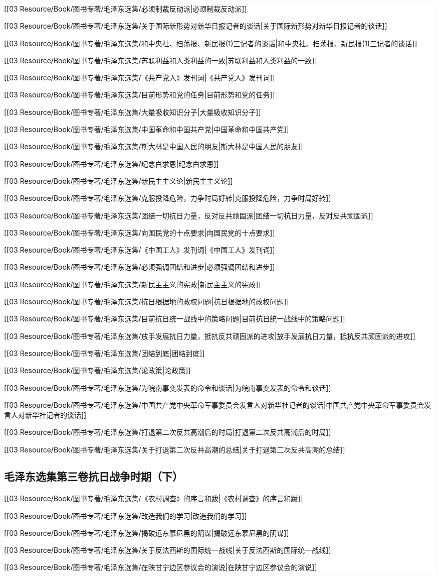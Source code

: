 [[03 Resource/Book/图书专著/毛泽东选集/必须制裁反动派\|必须制裁反动派]]

[[03 Resource/Book/图书专著/毛泽东选集/关于国际新形势对新华日报记者的谈话\|关于国际新形势对新华日报记者的谈话]]

[[03 Resource/Book/图书专著/毛泽东选集/和中央社、扫荡报、新民报(1)三记者的谈话\|和中央社、扫荡报、新民报(1)三记者的谈话]]

[[03 Resource/Book/图书专著/毛泽东选集/苏联利益和人类利益的一致\|苏联利益和人类利益的一致]]

[[03 Resource/Book/图书专著/毛泽东选集/《共产党人》发刊词\|《共产党人》发刊词]]

[[03 Resource/Book/图书专著/毛泽东选集/目前形势和党的任务\|目前形势和党的任务]]

[[03 Resource/Book/图书专著/毛泽东选集/大量吸收知识分子\|大量吸收知识分子]]

[[03 Resource/Book/图书专著/毛泽东选集/中国革命和中国共产党\|中国革命和中国共产党]]

[[03 Resource/Book/图书专著/毛泽东选集/斯大林是中国人民的朋友\|斯大林是中国人民的朋友]]

[[03 Resource/Book/图书专著/毛泽东选集/纪念白求恩\|纪念白求恩]]

[[03 Resource/Book/图书专著/毛泽东选集/新民主主义论\|新民主主义论]]

[[03 Resource/Book/图书专著/毛泽东选集/克服投降危险，力争时局好转\|克服投降危险，力争时局好转]]

[[03 Resource/Book/图书专著/毛泽东选集/团结一切抗日力量，反对反共顽固派\|团结一切抗日力量，反对反共顽固派]]

[[03 Resource/Book/图书专著/毛泽东选集/向国民党的十点要求\|向国民党的十点要求]]

[[03 Resource/Book/图书专著/毛泽东选集/《中国工人》发刊词\|《中国工人》发刊词]]

[[03 Resource/Book/图书专著/毛泽东选集/必须强调团结和进步\|必须强调团结和进步]]

[[03 Resource/Book/图书专著/毛泽东选集/新民主主义的宪政\|新民主主义的宪政]]

[[03 Resource/Book/图书专著/毛泽东选集/抗日根据地的政权问题\|抗日根据地的政权问题]]

[[03 Resource/Book/图书专著/毛泽东选集/目前抗日统一战线中的策略问题\|目前抗日统一战线中的策略问题]]

[[03 Resource/Book/图书专著/毛泽东选集/放手发展抗日力量，抵抗反共顽固派的进攻\|放手发展抗日力量，抵抗反共顽固派的进攻]]

[[03 Resource/Book/图书专著/毛泽东选集/团结到底\|团结到底]]

[[03 Resource/Book/图书专著/毛泽东选集/论政策\|论政策]]

[[03 Resource/Book/图书专著/毛泽东选集/为皖南事变发表的命令和谈话\|为皖南事变发表的命令和谈话]]

[[03 Resource/Book/图书专著/毛泽东选集/中国共产党中央革命军事委员会发言人对新华社记者的谈话\|中国共产党中央革命军事委员会发言人对新华社记者的谈话]]

[[03 Resource/Book/图书专著/毛泽东选集/打退第二次反共高潮后的时局\|打退第二次反共高潮后的时局]]

[[03 Resource/Book/图书专著/毛泽东选集/关于打退第二次反共高潮的总结\|关于打退第二次反共高潮的总结]]

## 毛泽东选集第三卷抗日战争时期（下）

[[03 Resource/Book/图书专著/毛泽东选集/《农村调查》的序言和跋\|《农村调查》的序言和跋]]

[[03 Resource/Book/图书专著/毛泽东选集/改造我们的学习\|改造我们的学习]]

[[03 Resource/Book/图书专著/毛泽东选集/揭破远东慕尼黑的阴谋\|揭破远东慕尼黑的阴谋]]

[[03 Resource/Book/图书专著/毛泽东选集/关于反法西斯的国际统一战线\|关于反法西斯的国际统一战线]]

[[03 Resource/Book/图书专著/毛泽东选集/在陕甘宁边区参议会的演说\|在陕甘宁边区参议会的演说]]
